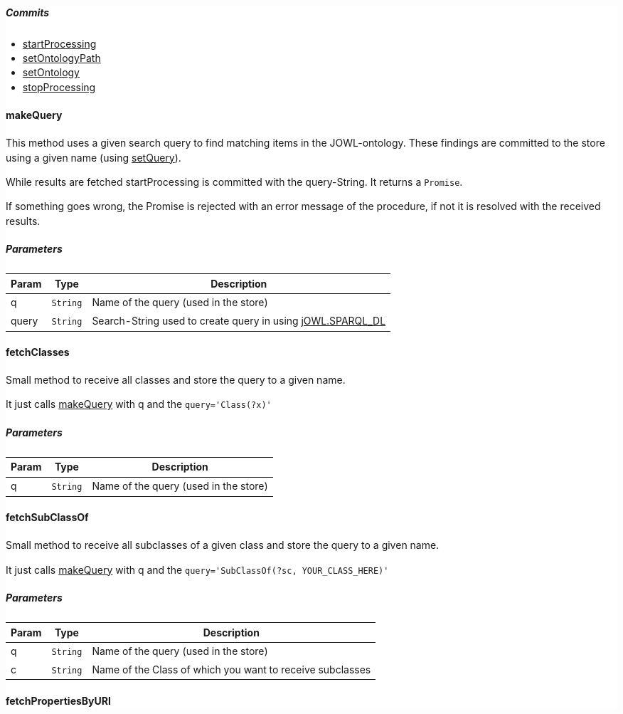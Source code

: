 ##### Commits
* [startProcessing](#startProcessing)
* [setOntologyPath](#setOntologyPath)
* [setOntology](#setOntology)
* [stopProcessing](#stopProcessing)

#### makeQuery
This method uses a given search query to find matching items in the JOWL-ontology.
These findings are committed to the store using a given name (using [setQuery](#setQuery)).

While results are fetched startProcessing is committed with the query-String.
It returns a <code>Promise</code>.

If something goes wrong, the Promise is rejected with an error message of the procedure, if not it is resolved with the received results.

##### Parameters

| Param | Type | Description |
| --- | --- | --- |
| q | <code>String</code> | Name of the query (used in the store) |
| query | <code>String</code> | Search-String used to create query in using [jOWL.SPARQL_DL](http://jowl.ontologyonline.org/documentation.html?owlClass=SPARQL-DL)  |


#### fetchClasses
Small method to receive all classes and store the query to a given name.

It just calls [makeQuery](#makeQuery) with q and the <code>query='Class(?x)'</code>
##### Parameters

| Param | Type | Description |
| --- | --- | --- |
| q | <code>String</code> | Name of the query (used in the store) |



#### fetchSubClassOf

Small method to receive all subclasses of a given class and store the query to a given name.

It just calls [makeQuery](#makeQuery) with q and the <code>query='SubClassOf(?sc, YOUR_CLASS_HERE)'</code>
##### Parameters

| Param | Type | Description |
| --- | --- | --- |
| q | <code>String</code> | Name of the query (used in the store) |
| c | <code>String</code> | Name of the  Class of which you want to receive subclasses |




#### fetchPropertiesByURI
